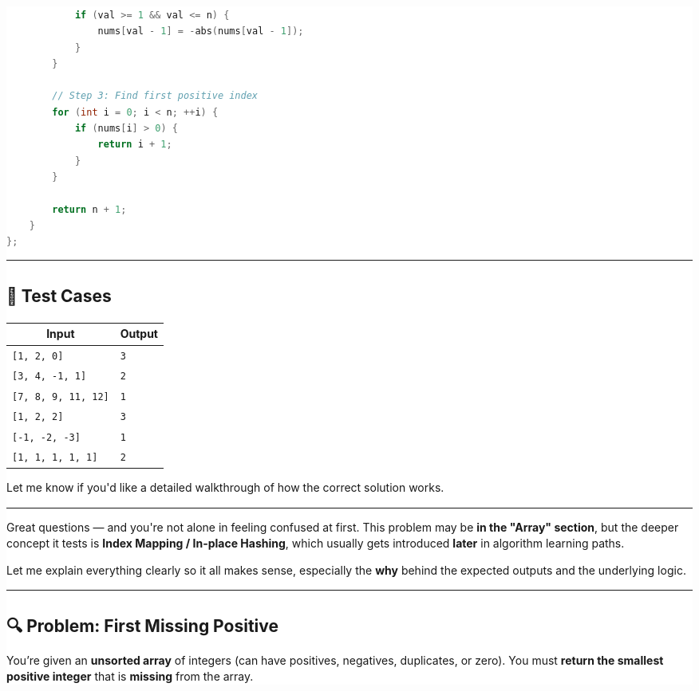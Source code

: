 ```cpp
            if (val >= 1 && val <= n) {
                nums[val - 1] = -abs(nums[val - 1]);
            }
        }

        // Step 3: Find first positive index
        for (int i = 0; i < n; ++i) {
            if (nums[i] > 0) {
                return i + 1;
            }
        }

        return n + 1;
    }
};
```

---

## 🧪 Test Cases

| Input               | Output |
| ------------------- | ------ |
| `[1, 2, 0]`         | `3`    |
| `[3, 4, -1, 1]`     | `2`    |
| `[7, 8, 9, 11, 12]` | `1`    |
| `[1, 2, 2]`         | `3`    |
| `[-1, -2, -3]`      | `1`    |
| `[1, 1, 1, 1, 1]`   | `2`    |

Let me know if you'd like a detailed walkthrough of how the correct solution works.

---

Great questions — and you're not alone in feeling confused at first. This problem may be **in the "Array" section**, but the deeper concept it tests is **Index Mapping / In-place Hashing**, which usually gets introduced **later** in algorithm learning paths.

Let me explain everything clearly so it all makes sense, especially the **why** behind the expected outputs and the underlying logic.

---

## 🔍 Problem: **First Missing Positive**

You’re given an **unsorted array** of integers (can have positives, negatives, duplicates, or zero).
You must **return the smallest positive integer** that is **missing** from the array.
